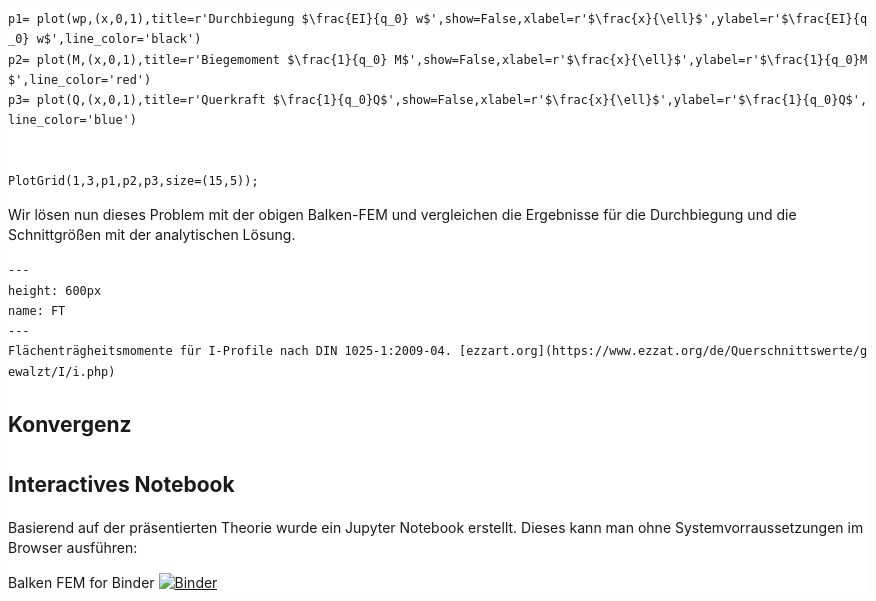 ```{code-cell} ipython3
p1= plot(wp,(x,0,1),title=r'Durchbiegung $\frac{EI}{q_0} w$',show=False,xlabel=r'$\frac{x}{\ell}$',ylabel=r'$\frac{EI}{q_0} w$',line_color='black')
p2= plot(M,(x,0,1),title=r'Biegemoment $\frac{1}{q_0} M$',show=False,xlabel=r'$\frac{x}{\ell}$',ylabel=r'$\frac{1}{q_0}M$',line_color='red')
p3= plot(Q,(x,0,1),title=r'Querkraft $\frac{1}{q_0}Q$',show=False,xlabel=r'$\frac{x}{\ell}$',ylabel=r'$\frac{1}{q_0}Q$',line_color='blue')


PlotGrid(1,3,p1,p2,p3,size=(15,5));

```


Wir lösen nun dieses Problem mit der obigen Balken-FEM und vergleichen die Ergebnisse für die Durchbiegung und die Schnittgrößen mit der analytischen Lösung.


```{figure} images/Flächenträgheitsmomente.png
---
height: 600px
name: FT
---
Flächenträgheitsmomente für I-Profile nach DIN 1025-1:2009-04. [ezzart.org](https://www.ezzat.org/de/Querschnittswerte/gewalzt/I/i.php)

```


## Konvergenz 


## Interactives Notebook

Basierend auf der präsentierten Theorie wurde ein Jupyter Notebook erstellt. Dieses kann man ohne Systemvorraussetzungen im Browser ausführen:

Balken FEM for Binder [![Binder](https://mybinder.org/badge_logo.svg)](https://mybinder.org/v2/gh/steffenbeese/FEM_I_Notebooks/main?urlpath=%2Fdoc%2Ftree%2FNotebook_BalkenFEM.ipynb)
